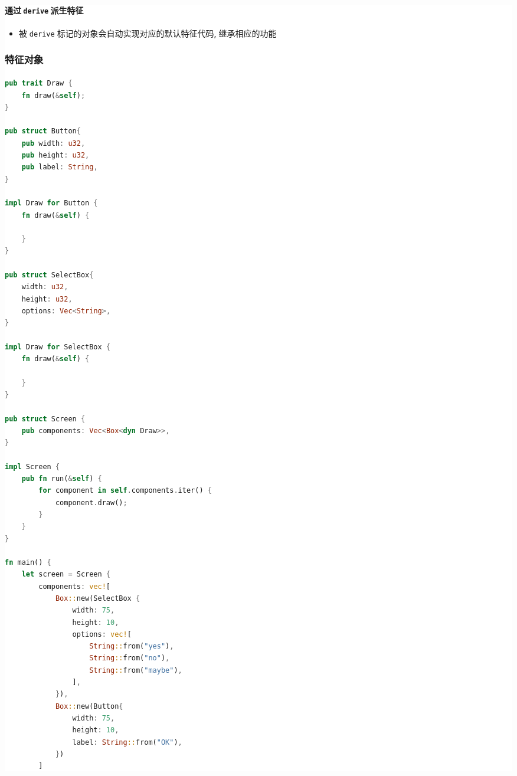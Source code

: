 #### 通过 `derive` 派生特征
- 被 `derive` 标记的对象会自动实现对应的默认特征代码, 继承相应的功能

### 特征对象
```rust
pub trait Draw {
    fn draw(&self);
}

pub struct Button{
    pub width: u32,
    pub height: u32,
    pub label: String,
}

impl Draw for Button {
    fn draw(&self) {
        
    } 
}

pub struct SelectBox{
    width: u32,
    height: u32,
    options: Vec<String>,
}

impl Draw for SelectBox {
    fn draw(&self) {

    }
}

pub struct Screen {
    pub components: Vec<Box<dyn Draw>>,
}

impl Screen {
    pub fn run(&self) {
        for component in self.components.iter() {
            component.draw();
        }
    }
}

fn main() {
    let screen = Screen {
        components: vec![
            Box::new(SelectBox {
                width: 75,
                height: 10,
                options: vec![
                    String::from("yes"),
                    String::from("no"),
                    String::from("maybe"),
                ],
            }),
            Box::new(Button{
                width: 75,
                height: 10,
                label: String::from("OK"),
            })
        ]
```